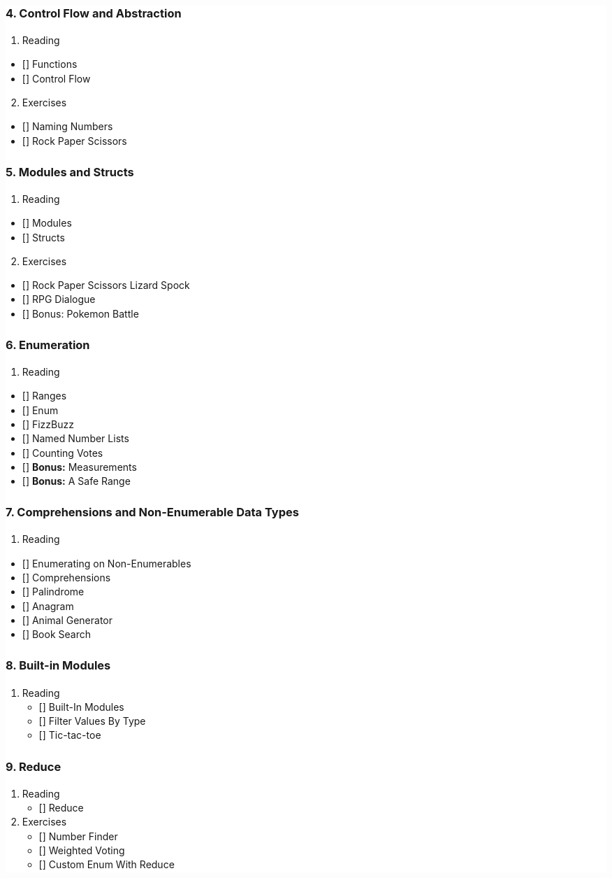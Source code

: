 ### 4. Control Flow and Abstraction

1. Reading
  - [] Functions
  - [] Control Flow
2. Exercises
  - [] Naming Numbers
  - [] Rock Paper Scissors

### 5. Modules and Structs

1. Reading
  - [] Modules
  - [] Structs
2. Exercises
  - [] Rock Paper Scissors Lizard Spock
  - [] RPG Dialogue
  - [] Bonus: Pokemon Battle

### 6. Enumeration

1. Reading
  - [] Ranges
  - [] Enum
  - [] FizzBuzz
  - [] Named Number Lists
  - [] Counting Votes
  - [] **Bonus:** Measurements
  - [] **Bonus:** A Safe Range

### 7. Comprehensions and Non-Enumerable Data Types

1. Reading
  - [] Enumerating on Non-Enumerables
  - [] Comprehensions
  - [] Palindrome
  - [] Anagram
  - [] Animal Generator
  - [] Book Search

### 8. Built-in Modules

1. Reading
   - [] Built-In Modules
   - [] Filter Values By Type
   - [] Tic-tac-toe

### 9. Reduce

1.  Reading
    - [] Reduce
2. Exercises
   - [] Number Finder
   - [] Weighted Voting
   - [] Custom Enum With Reduce
